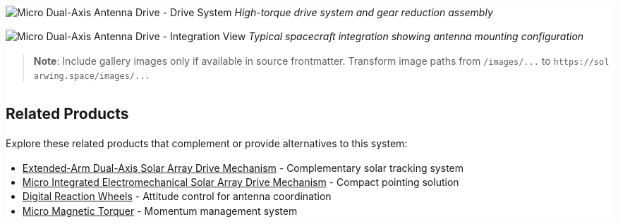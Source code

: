 ![Micro Dual-Axis Antenna Drive - Drive System](https://solarwing.space/images/products/micro-dual-axis-antenna-drive-mechanism/gallery-2.webp)
*High-torque drive system and gear reduction assembly*

![Micro Dual-Axis Antenna Drive - Integration View](https://solarwing.space/images/products/micro-dual-axis-antenna-drive-mechanism/gallery-3.webp)
*Typical spacecraft integration showing antenna mounting configuration*

> **Note**: Include gallery images only if available in source frontmatter. Transform image paths from `/images/...` to `https://solarwing.space/images/...`

## Related Products

Explore these related products that complement or provide alternatives to this system:

- [Extended-Arm Dual-Axis Solar Array Drive Mechanism](./extended-arm-dual-axis-solar-array-drive-mechanism.md) - Complementary solar tracking system
- [Micro Integrated Electromechanical Solar Array Drive Mechanism](./micro-integrated-electromechanical-solar-array-drive-mechanism.md) - Compact pointing solution
- [Digital Reaction Wheels](./160-digital-reaction-wheel.md) - Attitude control for antenna coordination
- [Micro Magnetic Torquer](./micro-magnetic-torquer.md) - Momentum management system

